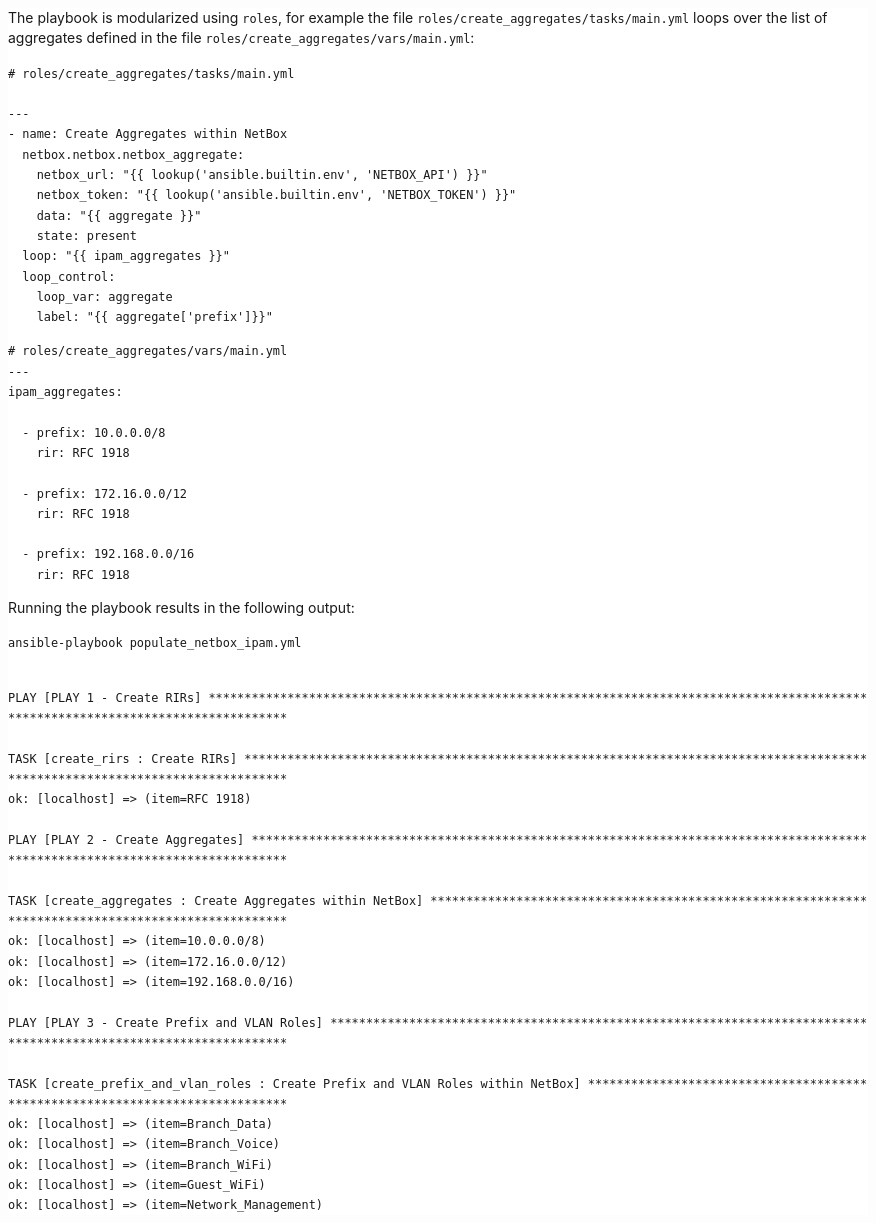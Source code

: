 The playbook is modularized using `roles`, for example the file `roles/create_aggregates/tasks/main.yml` loops over the list of aggregates defined in the file `roles/create_aggregates/vars/main.yml`:
```
# roles/create_aggregates/tasks/main.yml

---
- name: Create Aggregates within NetBox
  netbox.netbox.netbox_aggregate:
    netbox_url: "{{ lookup('ansible.builtin.env', 'NETBOX_API') }}"
    netbox_token: "{{ lookup('ansible.builtin.env', 'NETBOX_TOKEN') }}"
    data: "{{ aggregate }}"
    state: present
  loop: "{{ ipam_aggregates }}"
  loop_control:
    loop_var: aggregate
    label: "{{ aggregate['prefix']}}"
```

```
# roles/create_aggregates/vars/main.yml
---
ipam_aggregates:

  - prefix: 10.0.0.0/8
    rir: RFC 1918

  - prefix: 172.16.0.0/12
    rir: RFC 1918

  - prefix: 192.168.0.0/16
    rir: RFC 1918
```

Running the playbook results in the following output:

```
ansible-playbook populate_netbox_ipam.yml
```
```

PLAY [PLAY 1 - Create RIRs] ***********************************************************************************************************************************

TASK [create_rirs : Create RIRs] ******************************************************************************************************************************
ok: [localhost] => (item=RFC 1918)

PLAY [PLAY 2 - Create Aggregates] *****************************************************************************************************************************

TASK [create_aggregates : Create Aggregates within NetBox] ****************************************************************************************************
ok: [localhost] => (item=10.0.0.0/8)
ok: [localhost] => (item=172.16.0.0/12)
ok: [localhost] => (item=192.168.0.0/16)

PLAY [PLAY 3 - Create Prefix and VLAN Roles] ******************************************************************************************************************

TASK [create_prefix_and_vlan_roles : Create Prefix and VLAN Roles within NetBox] ******************************************************************************
ok: [localhost] => (item=Branch_Data)
ok: [localhost] => (item=Branch_Voice)
ok: [localhost] => (item=Branch_WiFi)
ok: [localhost] => (item=Guest_WiFi)
ok: [localhost] => (item=Network_Management)
```